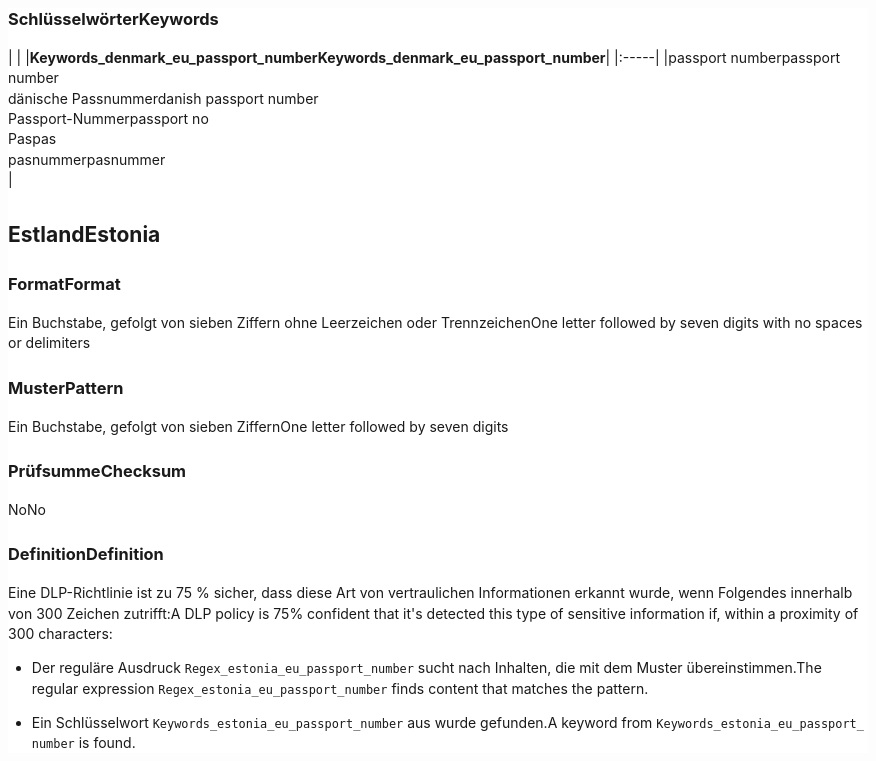 ### <a name="keywords"></a><span data-ttu-id="82d22-234">Schlüsselwörter</span><span class="sxs-lookup"><span data-stu-id="82d22-234">Keywords</span></span>

<span data-ttu-id="82d22-235">| |</span><span class="sxs-lookup"><span data-stu-id="82d22-235"></span></span>
|<span data-ttu-id="82d22-236">**Keywords_denmark_eu_passport_number**</span><span class="sxs-lookup"><span data-stu-id="82d22-236">**Keywords_denmark_eu_passport_number**</span></span>|
|:-----|
|<span data-ttu-id="82d22-237">passport number</span><span class="sxs-lookup"><span data-stu-id="82d22-237">passport number</span></span>  <br/> <span data-ttu-id="82d22-238">dänische Passnummer</span><span class="sxs-lookup"><span data-stu-id="82d22-238">danish passport number</span></span>  <br/> <span data-ttu-id="82d22-239">Passport-Nummer</span><span class="sxs-lookup"><span data-stu-id="82d22-239">passport no</span></span>  <br/> <span data-ttu-id="82d22-240">Pas</span><span class="sxs-lookup"><span data-stu-id="82d22-240">pas</span></span>  <br/> <span data-ttu-id="82d22-241">pasnummer</span><span class="sxs-lookup"><span data-stu-id="82d22-241">pasnummer</span></span>  <br/> |
   
## <a name="estonia"></a><span data-ttu-id="82d22-242">Estland</span><span class="sxs-lookup"><span data-stu-id="82d22-242">Estonia</span></span>

### <a name="format"></a><span data-ttu-id="82d22-243">Format</span><span class="sxs-lookup"><span data-stu-id="82d22-243">Format</span></span>

<span data-ttu-id="82d22-244">Ein Buchstabe, gefolgt von sieben Ziffern ohne Leerzeichen oder Trennzeichen</span><span class="sxs-lookup"><span data-stu-id="82d22-244">One letter followed by seven digits with no spaces or delimiters</span></span>
  
### <a name="pattern"></a><span data-ttu-id="82d22-245">Muster</span><span class="sxs-lookup"><span data-stu-id="82d22-245">Pattern</span></span>

<span data-ttu-id="82d22-246">Ein Buchstabe, gefolgt von sieben Ziffern</span><span class="sxs-lookup"><span data-stu-id="82d22-246">One letter followed by seven digits</span></span>
  
### <a name="checksum"></a><span data-ttu-id="82d22-247">Prüfsumme</span><span class="sxs-lookup"><span data-stu-id="82d22-247">Checksum</span></span>

<span data-ttu-id="82d22-248">No</span><span class="sxs-lookup"><span data-stu-id="82d22-248">No</span></span>
  
### <a name="definition"></a><span data-ttu-id="82d22-249">Definition</span><span class="sxs-lookup"><span data-stu-id="82d22-249">Definition</span></span>

<span data-ttu-id="82d22-250">Eine DLP-Richtlinie ist zu 75 % sicher, dass diese Art von vertraulichen Informationen erkannt wurde, wenn Folgendes innerhalb von 300 Zeichen zutrifft:</span><span class="sxs-lookup"><span data-stu-id="82d22-250">A DLP policy is 75% confident that it's detected this type of sensitive information if, within a proximity of 300 characters:</span></span>
  
- <span data-ttu-id="82d22-251">Der reguläre Ausdruck `Regex_estonia_eu_passport_number` sucht nach Inhalten, die mit dem Muster übereinstimmen.</span><span class="sxs-lookup"><span data-stu-id="82d22-251">The regular expression  `Regex_estonia_eu_passport_number` finds content that matches the pattern.</span></span> 
    
- <span data-ttu-id="82d22-252">Ein Schlüsselwort `Keywords_estonia_eu_passport_number` aus wurde gefunden.</span><span class="sxs-lookup"><span data-stu-id="82d22-252">A keyword from  `Keywords_estonia_eu_passport_number` is found.</span></span> 
    